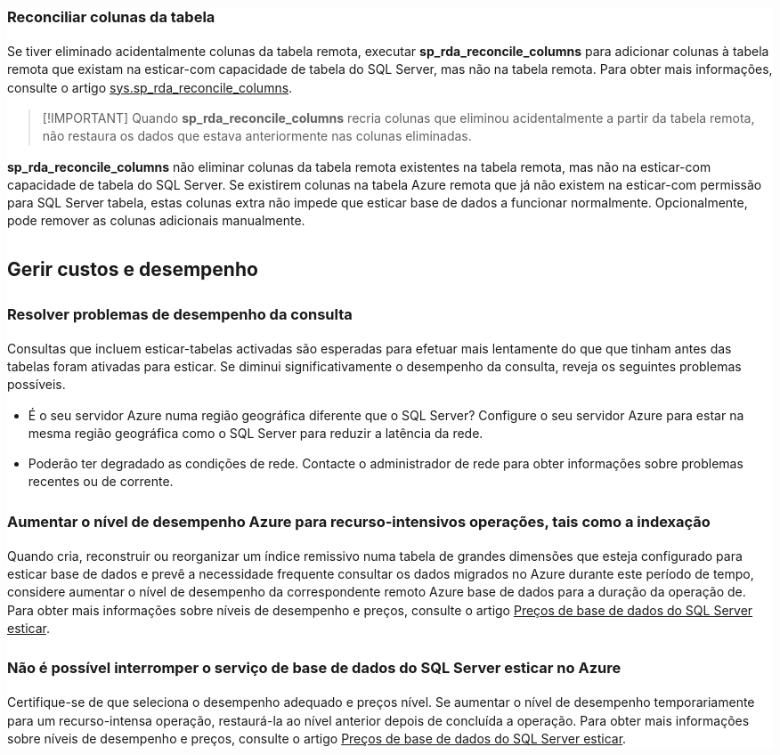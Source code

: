 ### <a name="reconcile-table-columns"></a>Reconciliar colunas da tabela  
Se tiver eliminado acidentalmente colunas da tabela remota, executar **sp_rda_reconcile_columns** para adicionar colunas à tabela remota que existam na esticar\-com capacidade de tabela do SQL Server, mas não na tabela remota. Para obter mais informações, consulte o artigo [sys.sp_rda_reconcile_columns](https://msdn.microsoft.com/library/mt707765.aspx).  

  > [!IMPORTANT] Quando **sp_rda_reconcile_columns** recria colunas que eliminou acidentalmente a partir da tabela remota, não restaura os dados que estava anteriormente nas colunas eliminadas.

**sp_rda_reconcile_columns** não eliminar colunas da tabela remota existentes na tabela remota, mas não na esticar\-com capacidade de tabela do SQL Server. Se existirem colunas na tabela Azure remota que já não existem na esticar\-com permissão para SQL Server tabela, estas colunas extra não impede que esticar base de dados a funcionar normalmente. Opcionalmente, pode remover as colunas adicionais manualmente.  

## <a name="manage-performance-and-costs"></a>Gerir custos e desempenho  

### <a name="troubleshoot-query-performance"></a>Resolver problemas de desempenho da consulta
Consultas que incluem esticar\-tabelas activadas são esperadas para efetuar mais lentamente do que que tinham antes das tabelas foram ativadas para esticar. Se diminui significativamente o desempenho da consulta, reveja os seguintes problemas possíveis.

-   É o seu servidor Azure numa região geográfica diferente que o SQL Server? Configure o seu servidor Azure para estar na mesma região geográfica como o SQL Server para reduzir a latência da rede.

-   Poderão ter degradado as condições de rede. Contacte o administrador de rede para obter informações sobre problemas recentes ou de corrente.

### <a name="increase-azure-performance-level-for-resource-intensive-operations-such-as-indexing"></a>Aumentar o nível de desempenho Azure para recurso\-intensivos operações, tais como a indexação
Quando cria, reconstruir ou reorganizar um índice remissivo numa tabela de grandes dimensões que esteja configurado para esticar base de dados e prevê a necessidade frequente consultar os dados migrados no Azure durante este período de tempo, considere aumentar o nível de desempenho da correspondente remoto Azure base de dados para a duração da operação de. Para obter mais informações sobre níveis de desempenho e preços, consulte o artigo [Preços de base de dados do SQL Server esticar](https://azure.microsoft.com/pricing/details/sql-server-stretch-database/).

### <a name="you-cant-pause-the-sql-server-stretch-database-service-on-azure"></a>Não é possível interromper o serviço de base de dados do SQL Server esticar no Azure  
 Certifique-se de que seleciona o desempenho adequado e preços nível. Se aumentar o nível de desempenho temporariamente para um recurso\-intensa operação, restaurá-la ao nível anterior depois de concluída a operação. Para obter mais informações sobre níveis de desempenho e preços, consulte o artigo [Preços de base de dados do SQL Server esticar](https://azure.microsoft.com/pricing/details/sql-server-stretch-database/).  
